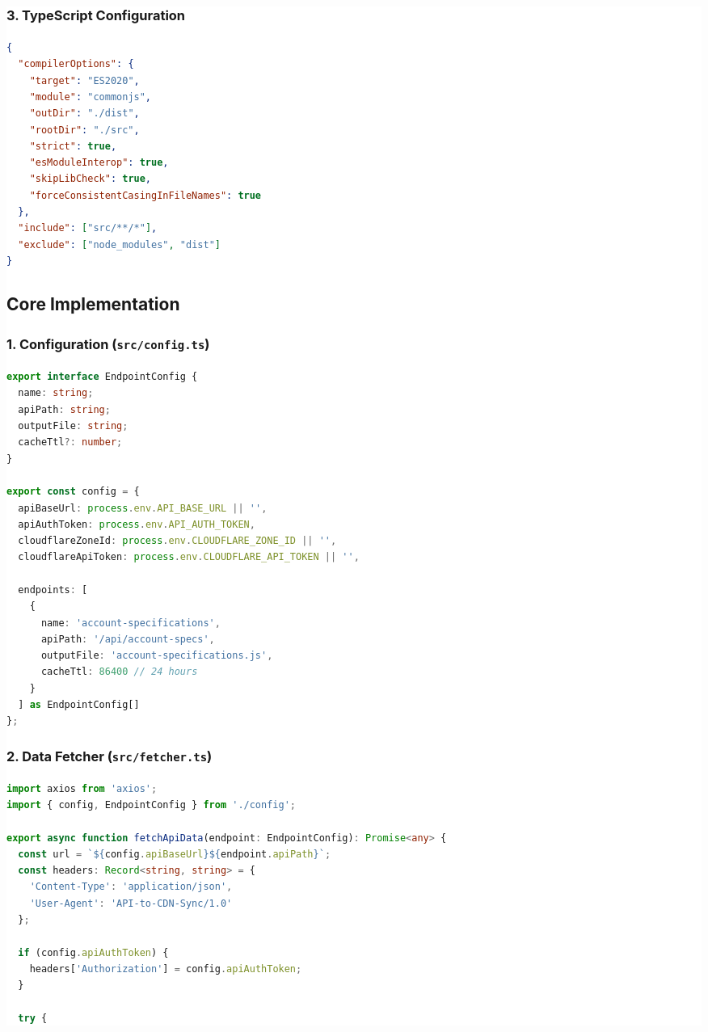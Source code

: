 ### 3. TypeScript Configuration
```json
{
  "compilerOptions": {
    "target": "ES2020",
    "module": "commonjs",
    "outDir": "./dist",
    "rootDir": "./src",
    "strict": true,
    "esModuleInterop": true,
    "skipLibCheck": true,
    "forceConsistentCasingInFileNames": true
  },
  "include": ["src/**/*"],
  "exclude": ["node_modules", "dist"]
}
```

## Core Implementation

### 1. Configuration (`src/config.ts`)
```typescript
export interface EndpointConfig {
  name: string;
  apiPath: string;
  outputFile: string;
  cacheTtl?: number;
}

export const config = {
  apiBaseUrl: process.env.API_BASE_URL || '',
  apiAuthToken: process.env.API_AUTH_TOKEN,
  cloudflareZoneId: process.env.CLOUDFLARE_ZONE_ID || '',
  cloudflareApiToken: process.env.CLOUDFLARE_API_TOKEN || '',

  endpoints: [
    {
      name: 'account-specifications',
      apiPath: '/api/account-specs',
      outputFile: 'account-specifications.js',
      cacheTtl: 86400 // 24 hours
    }
  ] as EndpointConfig[]
};
```

### 2. Data Fetcher (`src/fetcher.ts`)
```typescript
import axios from 'axios';
import { config, EndpointConfig } from './config';

export async function fetchApiData(endpoint: EndpointConfig): Promise<any> {
  const url = `${config.apiBaseUrl}${endpoint.apiPath}`;
  const headers: Record<string, string> = {
    'Content-Type': 'application/json',
    'User-Agent': 'API-to-CDN-Sync/1.0'
  };

  if (config.apiAuthToken) {
    headers['Authorization'] = config.apiAuthToken;
  }

  try {
```